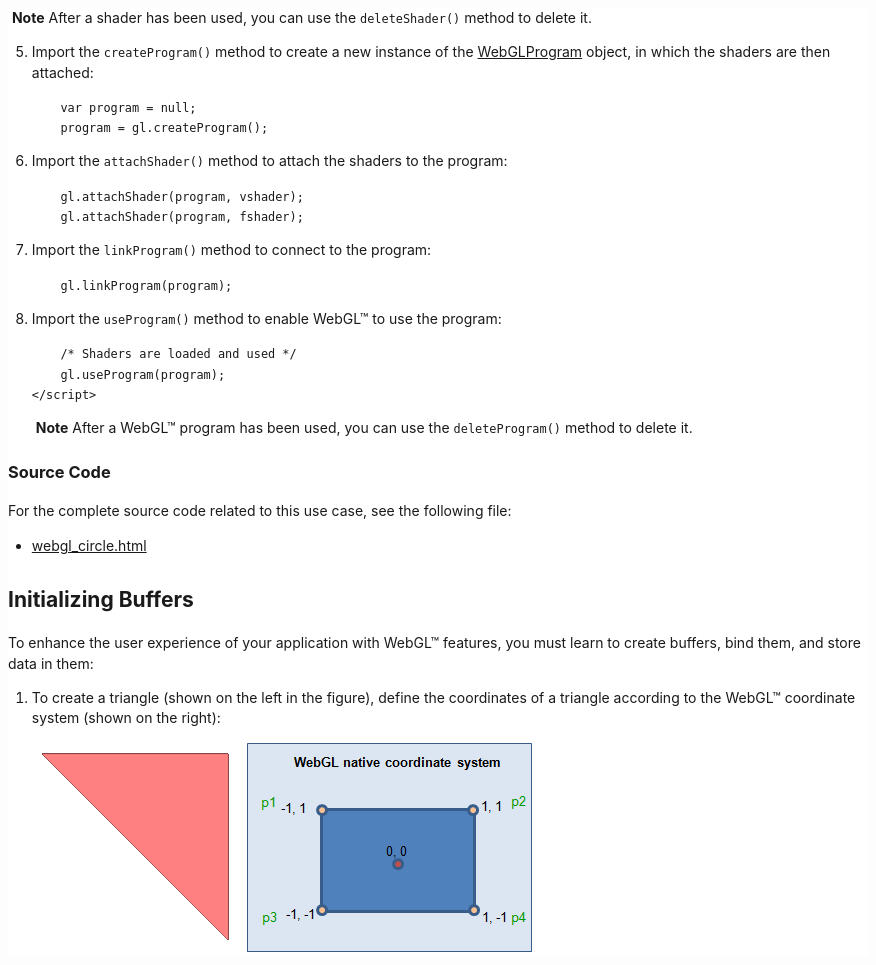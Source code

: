    ​	**Note**	After a shader has been used, you can use the `deleteShader()` method to delete it.

5. Import the `createProgram()` method to create a new instance of the [WebGLProgram](https://www.khronos.org/registry/webgl/specs/1.0/#5.6) object, in which the shaders are then attached:

   ```
       var program = null;
       program = gl.createProgram();
   ```

6. Import the `attachShader()` method to attach the shaders to the program:

   ```
       gl.attachShader(program, vshader);
       gl.attachShader(program, fshader);
   ```

7. Import the `linkProgram()` method to connect to the program:

   ```
       gl.linkProgram(program);
   ```

8. Import the `useProgram()` method to enable WebGL™ to use the program:

   ```
       /* Shaders are loaded and used */
       gl.useProgram(program);
   </script>
   ```

   ​	**Note**	After a  WebGL™ program has been used, you can use the `deleteProgram()` method to delete it.

### Source Code

For the complete source code related to this use case, see the following file:

- [webgl_circle.html](http://download.tizen.org/misc/examples/w3c_html5/graphics/khronos_webgl)

## Initializing Buffers

To enhance the user experience of your application with WebGL™ features, you must learn to create buffers, bind them, and store data in them:

1. To create a triangle (shown on the left in the figure), define the coordinates of a triangle according to the WebGL™ coordinate system (shown on the right):

   ![WebGL native coordinate system](./media/initializing_buffers_coordsystem.png)
